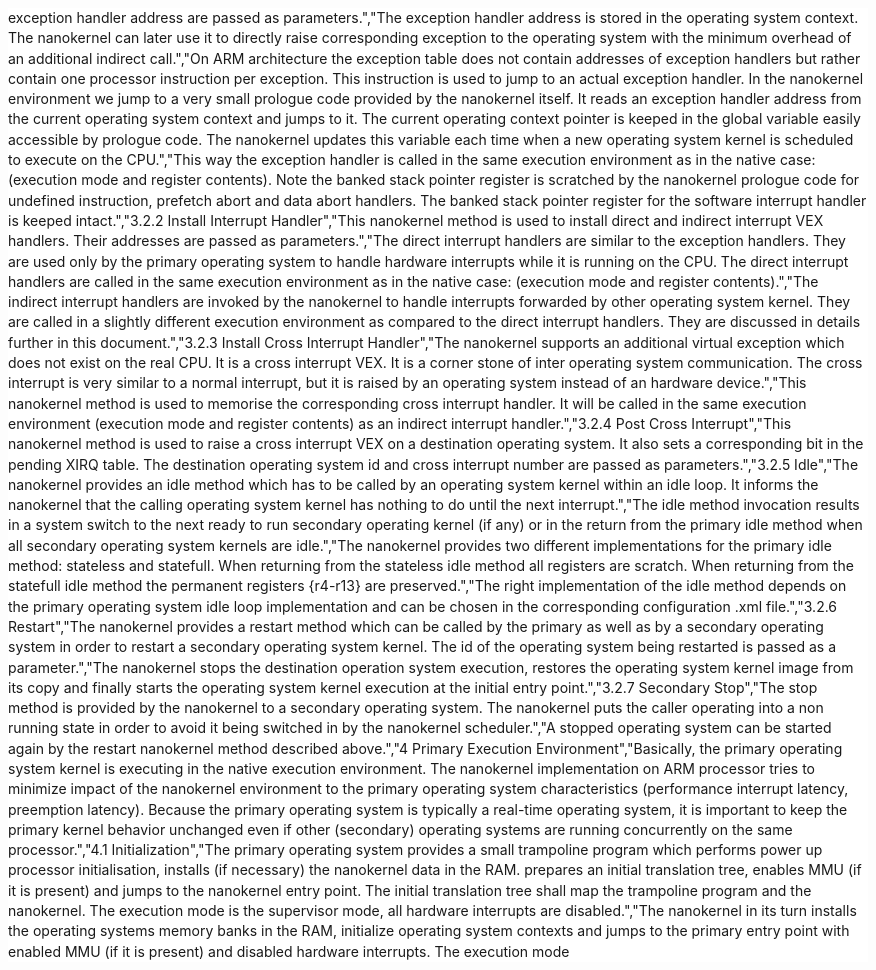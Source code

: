 exception handler address are passed as parameters.","The exception handler address is stored in the operating system context. The nanokernel can later use it to directly raise corresponding exception to the operating system with the minimum overhead of an additional indirect call.","On ARM architecture the exception table does not contain addresses of exception handlers but rather contain one processor instruction per exception. This instruction is used to jump to an actual exception handler. In the nanokernel environment we jump to a very small prologue code provided by the nanokernel itself. It reads an exception handler address from the current operating system context and jumps to it. The current operating context pointer is keeped in the global variable easily accessible by prologue code. The nanokernel updates this variable each time when a new operating system kernel is scheduled to execute on the CPU.","This way the exception handler is called in the same execution environment as in the native case: (execution mode and register contents). Note the banked stack pointer register is scratched by the nanokernel prologue code for undefined instruction, prefetch abort and data abort handlers. The banked stack pointer register for the software interrupt handler is keeped intact.","3.2.2 Install Interrupt Handler","This nanokernel method is used to install direct and indirect interrupt VEX handlers. Their addresses are passed as parameters.","The direct interrupt handlers are similar to the exception handlers. They are used only by the primary operating system to handle hardware interrupts while it is running on the CPU. The direct interrupt handlers are called in the same execution environment as in the native case: (execution mode and register contents).","The indirect interrupt handlers are invoked by the nanokernel to handle interrupts forwarded by other operating system kernel. They are called in a slightly different execution environment as compared to the direct interrupt handlers. They are discussed in details further in this document.","3.2.3 Install Cross Interrupt Handler","The nanokernel supports an additional virtual exception which does not exist on the real CPU. It is a cross interrupt VEX. It is a corner stone of inter operating system communication. The cross interrupt is very similar to a normal interrupt, but it is raised by an operating system instead of an hardware device.","This nanokernel method is used to memorise the corresponding cross interrupt handler. It will be called in the same execution environment (execution mode and register contents) as an indirect interrupt handler.","3.2.4 Post Cross Interrupt","This nanokernel method is used to raise a cross interrupt VEX on a destination operating system. It also sets a corresponding bit in the pending XIRQ table. The destination operating system id and cross interrupt number are passed as parameters.","3.2.5 Idle","The nanokernel provides an idle method which has to be called by an operating system kernel within an idle loop. It informs the nanokernel that the calling operating system kernel has nothing to do until the next interrupt.","The idle method invocation results in a system switch to the next ready to run secondary operating kernel (if any) or in the return from the primary idle method when all secondary operating system kernels are idle.","The nanokernel provides two different implementations for the primary idle method: stateless and statefull. When returning from the stateless idle method all registers are scratch. When returning from the statefull idle method the permanent registers {r4-r13} are preserved.","The right implementation of the idle method depends on the primary operating system idle loop implementation and can be chosen in the corresponding configuration .xml file.","3.2.6 Restart","The nanokernel provides a restart method which can be called by the primary as well as by a secondary operating system in order to restart a secondary operating system kernel. The id of the operating system being restarted is passed as a parameter.","The nanokernel stops the destination operation system execution, restores the operating system kernel image from its copy and finally starts the operating system kernel execution at the initial entry point.","3.2.7 Secondary Stop","The stop method is provided by the nanokernel to a secondary operating system. The nanokernel puts the caller operating into a non running state in order to avoid it being switched in by the nanokernel scheduler.","A stopped operating system can be started again by the restart nanokernel method described above.","4 Primary Execution Environment","Basically, the primary operating system kernel is executing in the native execution environment. The nanokernel implementation on ARM processor tries to minimize impact of the nanokernel environment to the primary operating system characteristics (performance interrupt latency, preemption latency). Because the primary operating system is typically a real-time operating system, it is important to keep the primary kernel behavior unchanged even if other (secondary) operating systems are running concurrently on the same processor.","4.1 Initialization","The primary operating system provides a small trampoline program which performs power up processor initialisation, installs (if necessary) the nanokernel data in the RAM. prepares an initial translation tree, enables MMU (if it is present) and jumps to the nanokernel entry point. The initial translation tree shall map the trampoline program and the nanokernel. The execution mode is the supervisor mode, all hardware interrupts are disabled.","The nanokernel in its turn installs the operating systems memory banks in the RAM, initialize operating system contexts and jumps to the primary entry point with enabled MMU (if it is present) and disabled hardware interrupts. The execution mode